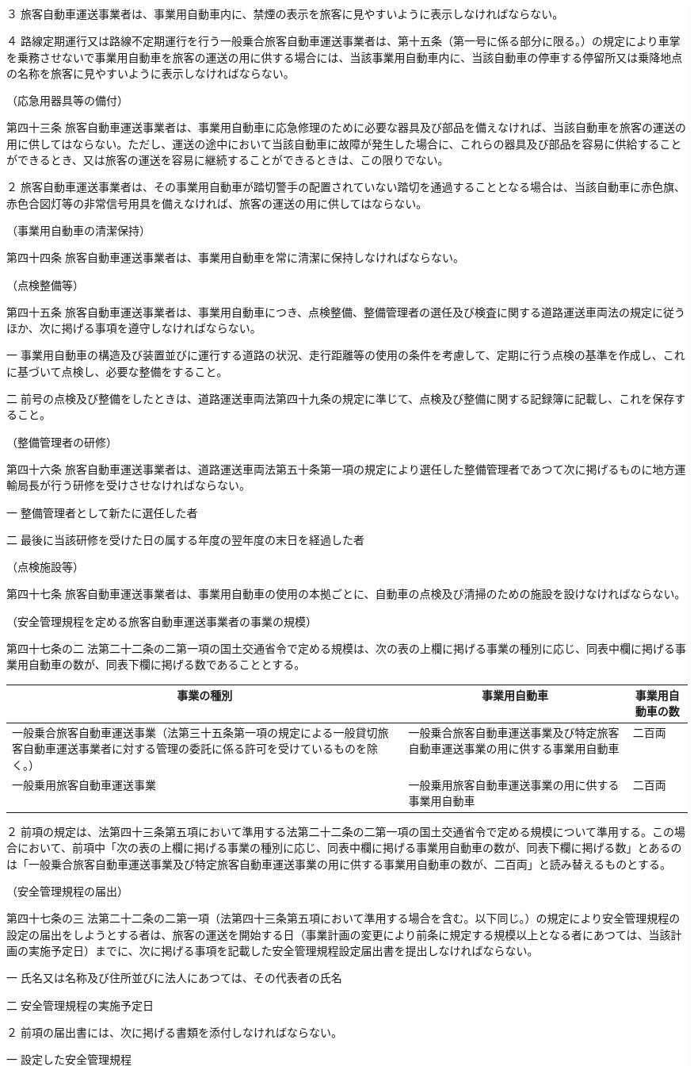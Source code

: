 ３ 旅客自動車運送事業者は、事業用自動車内に、禁煙の表示を旅客に見やすいように表示しなければならない。

４ 路線定期運行又は路線不定期運行を行う一般乗合旅客自動車運送事業者は、第十五条（第一号に係る部分に限る。）の規定により車掌を乗務させないで事業用自動車を旅客の運送の用に供する場合には、当該事業用自動車内に、当該自動車の停車する停留所又は乗降地点の名称を旅客に見やすいように表示しなければならない。

（応急用器具等の備付）

第四十三条 旅客自動車運送事業者は、事業用自動車に応急修理のために必要な器具及び部品を備えなければ、当該自動車を旅客の運送の用に供してはならない。ただし、運送の途中において当該自動車に故障が発生した場合に、これらの器具及び部品を容易に供給することができるとき、又は旅客の運送を容易に継続することができるときは、この限りでない。

２ 旅客自動車運送事業者は、その事業用自動車が踏切警手の配置されていない踏切を通過することとなる場合は、当該自動車に赤色旗、赤色合図灯等の非常信号用具を備えなければ、旅客の運送の用に供してはならない。

（事業用自動車の清潔保持）

第四十四条 旅客自動車運送事業者は、事業用自動車を常に清潔に保持しなければならない。

（点検整備等）

第四十五条 旅客自動車運送事業者は、事業用自動車につき、点検整備、整備管理者の選任及び検査に関する道路運送車両法の規定に従うほか、次に掲げる事項を遵守しなければならない。

一 事業用自動車の構造及び装置並びに運行する道路の状況、走行距離等の使用の条件を考慮して、定期に行う点検の基準を作成し、これに基づいて点検し、必要な整備をすること。

二 前号の点検及び整備をしたときは、道路運送車両法第四十九条の規定に準じて、点検及び整備に関する記録簿に記載し、これを保存すること。

（整備管理者の研修）

第四十六条 旅客自動車運送事業者は、道路運送車両法第五十条第一項の規定により選任した整備管理者であつて次に掲げるものに地方運輸局長が行う研修を受けさせなければならない。

一 整備管理者として新たに選任した者

二 最後に当該研修を受けた日の属する年度の翌年度の末日を経過した者

（点検施設等）

第四十七条 旅客自動車運送事業者は、事業用自動車の使用の本拠ごとに、自動車の点検及び清掃のための施設を設けなければならない。

（安全管理規程を定める旅客自動車運送事業者の事業の規模）

第四十七条の二 法第二十二条の二第一項の国土交通省令で定める規模は、次の表の上欄に掲げる事業の種別に応じ、同表中欄に掲げる事業用自動車の数が、同表下欄に掲げる数であることとする。

事業の種別 | 事業用自動車 | 事業用自動車の数  
---|---|---  
一般乗合旅客自動車運送事業（法第三十五条第一項の規定による一般貸切旅客自動車運送事業者に対する管理の委託に係る許可を受けているものを除く。） | 一般乗合旅客自動車運送事業及び特定旅客自動車運送事業の用に供する事業用自動車 | 二百両  
一般乗用旅客自動車運送事業 | 一般乗用旅客自動車運送事業の用に供する事業用自動車 | 二百両  
  
２ 前項の規定は、法第四十三条第五項において準用する法第二十二条の二第一項の国土交通省令で定める規模について準用する。この場合において、前項中「次の表の上欄に掲げる事業の種別に応じ、同表中欄に掲げる事業用自動車の数が、同表下欄に掲げる数」とあるのは「一般乗合旅客自動車運送事業及び特定旅客自動車運送事業の用に供する事業用自動車の数が、二百両」と読み替えるものとする。

（安全管理規程の届出）

第四十七条の三 法第二十二条の二第一項（法第四十三条第五項において準用する場合を含む。以下同じ。）の規定により安全管理規程の設定の届出をしようとする者は、旅客の運送を開始する日（事業計画の変更により前条に規定する規模以上となる者にあつては、当該計画の実施予定日）までに、次に掲げる事項を記載した安全管理規程設定届出書を提出しなければならない。

一 氏名又は名称及び住所並びに法人にあつては、その代表者の氏名

二 安全管理規程の実施予定日

２ 前項の届出書には、次に掲げる書類を添付しなければならない。

一 設定した安全管理規程
